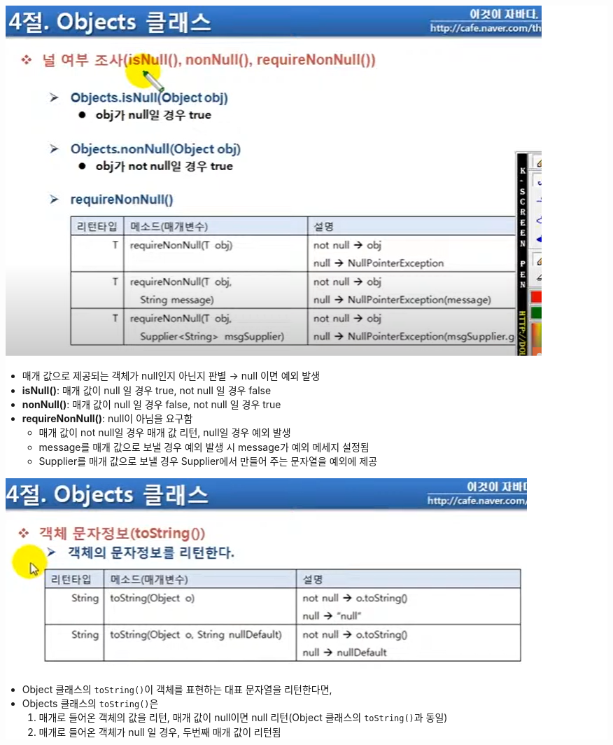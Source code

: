 ![Untitled](https://github.com/abarthdew/this-is-java/raw/main/00.basics/images/11(16).png)

- 매개 값으로 제공되는 객체가 null인지 아닌지 판별 → null 이면 예외 발생
- **isNull()**: 매개 값이 null 일 경우 true, not null 일 경우 false
- **nonNull()**: 매개 값이 null 일 경우 false, not null 일 경우 true
- **requireNonNull()**: null이 아님을 요구함
    - 매개 값이 not null일 경우 매개 값 리턴, null일 경우 예외 발생
    - message를 매개 값으로 보낼 경우 예외 발생 시 message가 예외 메세지 설정됨
    - Supplier를 매개 값으로 보낼 경우 Supplier에서 만들어 주는 문자열을 예외에 제공

![Untitled](https://github.com/abarthdew/this-is-java/raw/main/00.basics/images/11(17).png)

- Object 클래스의 `toString()`이 객체를 표현하는 대표 문자열을 리턴한다면,
- Objects 클래스의 `toString()`은
    1. 매개로 들어온 객체의 값을 리턴, 매개 값이 null이면 null 리턴(Object 클래스의 `toString()`과 동일)
    2. 매개로 들어온 객체가 null 일 경우, 두번째 매개 값이 리턴됨
